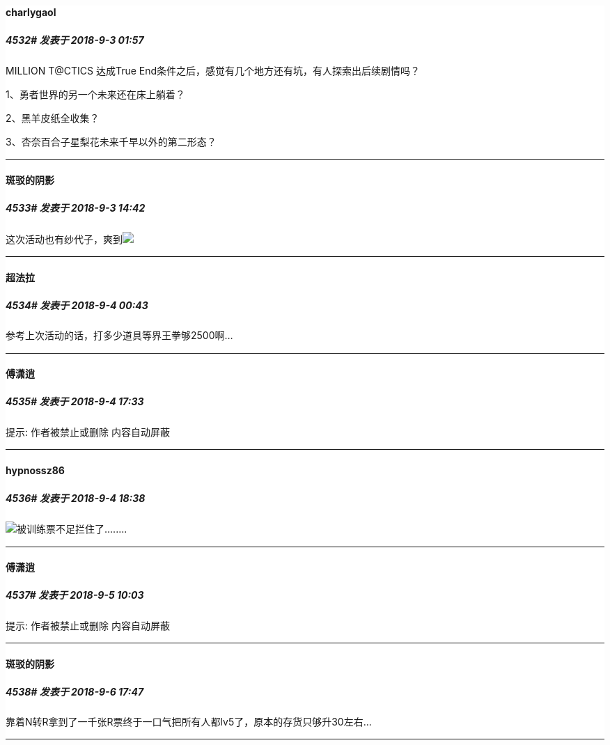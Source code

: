 ####  charlygaol  
##### 4532#       发表于 2018-9-3 01:57

MILLION T@CTICS 达成True End条件之后，感觉有几个地方还有坑，有人探索出后续剧情吗？

1、勇者世界的另一个未来还在床上躺着？

2、黑羊皮纸全收集？

3、杏奈百合子星梨花未来千早以外的第二形态？

*****

####  斑驳的阴影  
##### 4533#       发表于 2018-9-3 14:42

这次活动也有纱代子，爽到<img src="https://static.saraba1st.com/image/smiley/face2017/143.png" referrerpolicy="no-referrer">

*****

####  超法拉  
##### 4534#       发表于 2018-9-4 00:43

参考上次活动的话，打多少道具等界王拳够2500啊…

*****

####  傅潇逍  
##### 4535#       发表于 2018-9-4 17:33

提示: 作者被禁止或删除 内容自动屏蔽

*****

####  hypnossz86  
##### 4536#       发表于 2018-9-4 18:38

<img src="https://static.saraba1st.com/image/smiley/face2017/001.png" referrerpolicy="no-referrer">被训练票不足拦住了........

*****

####  傅潇逍  
##### 4537#       发表于 2018-9-5 10:03

提示: 作者被禁止或删除 内容自动屏蔽

*****

####  斑驳的阴影  
##### 4538#       发表于 2018-9-6 17:47

靠着N转R拿到了一千张R票终于一口气把所有人都lv5了，原本的存货只够升30左右...

*****
